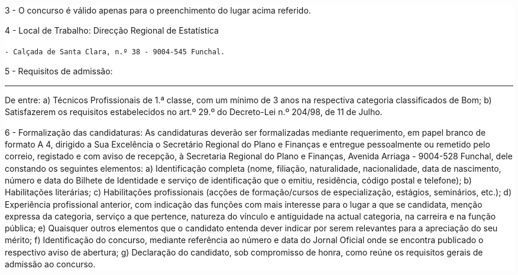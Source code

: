 
3 - O concurso é válido apenas para o preenchimento do
lugar acima referido.


4 - Local de Trabalho: Direcção Regional de Estatística

    - Calçada de Santa Clara, n.º 38 - 9004-545 Funchal.


5 - Requisitos de admissão:




---

De entre:
a) Técnicos Profissionais de 1.ª classe, com um
mínimo de 3 anos na respectiva categoria
classificados de Bom;
b) Satisfazerem os requisitos estabelecidos no
art.º 29.º do Decreto-Lei n.º 204/98, de 11 de
Julho.


6 - Formalização das candidaturas:
As candidaturas deverão ser formalizadas mediante
requerimento, em papel branco de formato A 4,
dirigido a Sua Excelência o Secretário Regional do
Plano e Finanças e entregue pessoalmente ou
remetido pelo correio, registado e com aviso de
recepção, à Secretaria Regional do Plano e Finanças,
Avenida Arriaga - 9004-528 Funchal, dele constando
os seguintes elementos:
a) Identificação completa (nome, filiação, naturalidade, nacionalidade, data de nascimento,
número e data do Bilhete de Identidade e
serviço de identificação que o emitiu,
residência, código postal e telefone);
b) Habilitações literárias;
c) Habilitações profissionais (acções de
formação/cursos de especialização, estágios,
seminários, etc.);
d) Experiência profissional anterior, com indicação das funções com mais interesse para o lugar
a que se candidata, menção expressa da
categoria, serviço a que pertence, natureza do
vínculo e antiguidade na actual categoria, na
carreira e na função pública;
e) Quaisquer outros elementos que o candidato
entenda dever indicar por serem relevantes
para a apreciação do seu mérito;
f) Identificação do concurso, mediante referência ao número e data do Jornal Oficial onde
se encontra publicado o respectivo aviso de
abertura;
g) Declaração do candidato, sob compromisso
de honra, como reúne os requisitos gerais de
admissão ao concurso.
